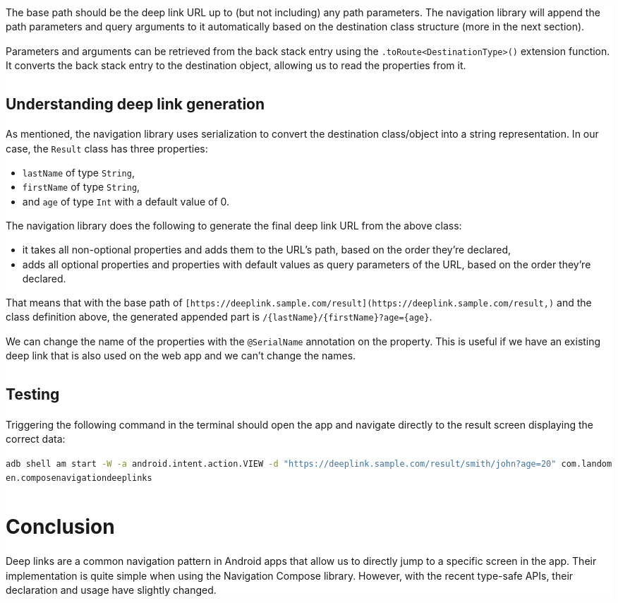 The base path should be the deep link URL up to (but not including) any path parameters. The navigation library will append the path parameters and query arguments to it automatically based on the destination class structure (more in the next section).

Parameters and arguments can be retrieved from the back stack entry using the  `.toRoute<DestinationType>()`  extension function. It converts the back stack entry to the destination object, allowing us to read the properties from it.


<script src="https://gist.github.com/landomen/42f02826e3ef23c07d2f70ea0f0b1c29.js"></script>



## Understanding deep link generation

As mentioned, the navigation library uses serialization to convert the destination class/object into a string representation. In our case, the  `Result`  class has three properties:

-   `lastName`  of type  `String`,
-   `firstName`  of type  `String`,
-   and  `age`  of type  `Int`  with a default value of 0.


<script src="https://gist.github.com/landomen/a805dac1a006ea272f8601aeb9900dd9.js"></script>



The navigation library does the following to generate the final deep link URL from the above class:

-   it takes all non-optional properties and adds them to the URL’s path, based on the order they’re declared,
-   adds all optional properties and properties with default values as query parameters of the URL, based on the order they’re declared.

That means that with the base path of  `[https://deeplink.sample.com/result](https://deeplink.sample.com/result,)`  and the class definition above, the generated appended part is  `/{lastName}/{firstName}?age={age}`.

We can change the name of the properties with the  `@SerialName`  annotation on the property. This is useful if we have an existing deep link that is also used on the web app and we can’t change the names.

## Testing

Triggering the following command in the terminal should open the app and navigate directly to the result screen displaying the correct data:



```bash
adb shell am start -W -a android.intent.action.VIEW -d "https://deeplink.sample.com/result/smith/john?age=20" com.landomen.composenavigationdeeplinks
```


# Conclusion

Deep links are a common navigation pattern in Android apps that allow us to directly jump to a specific screen in the app. Their implementation is quite simple when using the Navigation Compose library. However, with the recent type-safe APIs, their declaration and usage have slightly changed.
